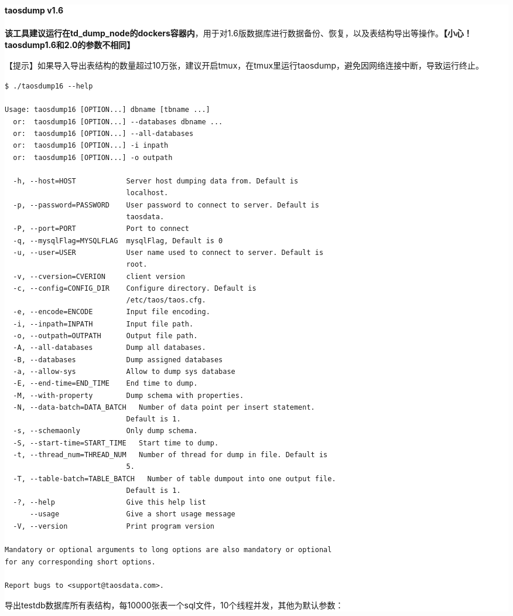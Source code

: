 #### taosdump v1.6

**该工具建议运行在td_dump_node的dockers容器内**，用于对1.6版数据库进行数据备份、恢复，以及表结构导出等操作。**【小心！taosdump1.6和2.0的参数不相同】**

【提示】如果导入导出表结构的数量超过10万张，建议开启tmux，在tmux里运行taosdump，避免因网络连接中断，导致运行终止。

```shell
$ ./taosdump16 --help

Usage: taosdump16 [OPTION...] dbname [tbname ...]
  or:  taosdump16 [OPTION...] --databases dbname ...
  or:  taosdump16 [OPTION...] --all-databases
  or:  taosdump16 [OPTION...] -i inpath
  or:  taosdump16 [OPTION...] -o outpath

  -h, --host=HOST            Server host dumping data from. Default is
                             localhost.
  -p, --password=PASSWORD    User password to connect to server. Default is
                             taosdata.
  -P, --port=PORT            Port to connect
  -q, --mysqlFlag=MYSQLFLAG  mysqlFlag, Default is 0
  -u, --user=USER            User name used to connect to server. Default is
                             root.
  -v, --cversion=CVERION     client version
  -c, --config=CONFIG_DIR    Configure directory. Default is
                             /etc/taos/taos.cfg.
  -e, --encode=ENCODE        Input file encoding.
  -i, --inpath=INPATH        Input file path.
  -o, --outpath=OUTPATH      Output file path.
  -A, --all-databases        Dump all databases.
  -B, --databases            Dump assigned databases
  -a, --allow-sys            Allow to dump sys database
  -E, --end-time=END_TIME    End time to dump.
  -M, --with-property        Dump schema with properties.
  -N, --data-batch=DATA_BATCH   Number of data point per insert statement.
                             Default is 1.
  -s, --schemaonly           Only dump schema.
  -S, --start-time=START_TIME   Start time to dump.
  -t, --thread_num=THREAD_NUM   Number of thread for dump in file. Default is
                             5.
  -T, --table-batch=TABLE_BATCH   Number of table dumpout into one output file.
                             Default is 1.
  -?, --help                 Give this help list
      --usage                Give a short usage message
  -V, --version              Print program version

Mandatory or optional arguments to long options are also mandatory or optional
for any corresponding short options.

Report bugs to <support@taosdata.com>.
```

导出testdb数据库所有表结构，每10000张表一个sql文件，10个线程并发，其他为默认参数：
